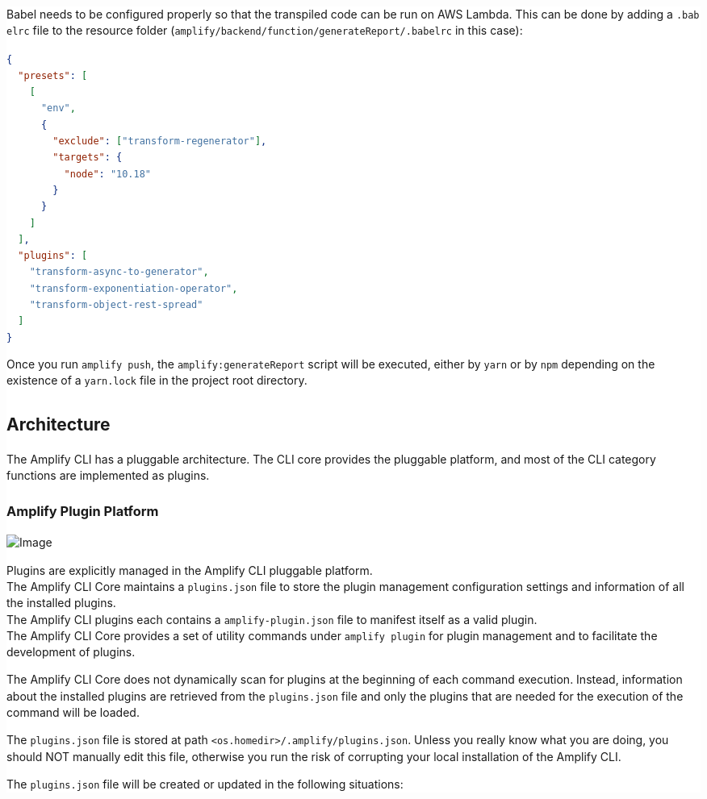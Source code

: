 Babel needs to be configured properly so that the transpiled code can be run on AWS Lambda. This can be done by adding a `.babelrc` file to the resource folder (`amplify/backend/function/generateReport/.babelrc` in this case):

```json
{
  "presets": [
    [
      "env",
      {
        "exclude": ["transform-regenerator"],
        "targets": {
          "node": "10.18"
        }
      }
    ]
  ],
  "plugins": [
    "transform-async-to-generator",
    "transform-exponentiation-operator",
    "transform-object-rest-spread"
  ]
}
```

Once you run `amplify push`, the `amplify:generateReport` script will be executed, either by `yarn` or by `npm` depending on the existence of a `yarn.lock` file in the project root directory.

## Architecture
The Amplify CLI has a pluggable architecture. The CLI core provides the pluggable platform, and most of the CLI category functions are implemented as plugins.

### Amplify Plugin Platform
![Image]({{media_base}}/plugin-platform.png)

Plugins are explicitly managed in the Amplify CLI pluggable platform. <br/>
The Amplify CLI Core maintains a `plugins.json` file to store the plugin management configuration settings and information of all the installed plugins.  <br/>
The Amplify CLI plugins each contains a `amplify-plugin.json` file to manifest itself as a valid plugin.  <br/>
The Amplify CLI Core provides a set of utility commands under `amplify plugin` for plugin management and to facilitate the development of plugins.

The Amplify CLI Core does not dynamically scan for plugins at the beginning of each command execution. Instead, information about the installed plugins are retrieved from the `plugins.json` file and only the plugins that are needed for the execution of the command will be loaded.

The `plugins.json` file is stored at path `<os.homedir>/.amplify/plugins.json`. Unless you really know what you are doing, you should NOT manually edit this file, otherwise you run the risk of corrupting your local installation of the Amplify CLI.

The `plugins.json` file will be created or updated in the following situations:
